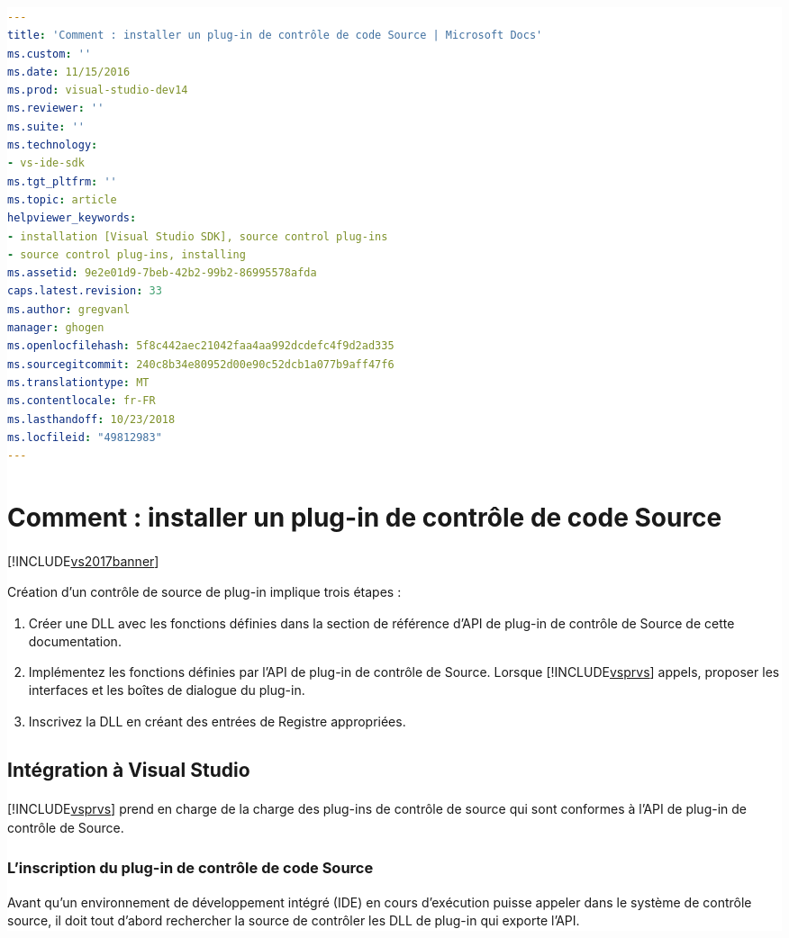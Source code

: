 ```yaml
---
title: 'Comment : installer un plug-in de contrôle de code Source | Microsoft Docs'
ms.custom: ''
ms.date: 11/15/2016
ms.prod: visual-studio-dev14
ms.reviewer: ''
ms.suite: ''
ms.technology:
- vs-ide-sdk
ms.tgt_pltfrm: ''
ms.topic: article
helpviewer_keywords:
- installation [Visual Studio SDK], source control plug-ins
- source control plug-ins, installing
ms.assetid: 9e2e01d9-7beb-42b2-99b2-86995578afda
caps.latest.revision: 33
ms.author: gregvanl
manager: ghogen
ms.openlocfilehash: 5f8c442aec21042faa4aa992dcdefc4f9d2ad335
ms.sourcegitcommit: 240c8b34e80952d00e90c52dcb1a077b9aff47f6
ms.translationtype: MT
ms.contentlocale: fr-FR
ms.lasthandoff: 10/23/2018
ms.locfileid: "49812983"
---
```

# <a name="how-to-install-a-source-control-plug-in"></a>Comment : installer un plug-in de contrôle de code Source
[!INCLUDE[vs2017banner](../../includes/vs2017banner.md)]

Création d’un contrôle de source de plug-in implique trois étapes :  
  
1.  Créer une DLL avec les fonctions définies dans la section de référence d’API de plug-in de contrôle de Source de cette documentation.  
  
2.  Implémentez les fonctions définies par l’API de plug-in de contrôle de Source. Lorsque [!INCLUDE[vsprvs](../../includes/vsprvs-md.md)] appels, proposer les interfaces et les boîtes de dialogue du plug-in.  
  
3.  Inscrivez la DLL en créant des entrées de Registre appropriées.  
  
## <a name="integration-with-visual-studio"></a>Intégration à Visual Studio  
 [!INCLUDE[vsprvs](../../includes/vsprvs-md.md)] prend en charge de la charge des plug-ins de contrôle de source qui sont conformes à l’API de plug-in de contrôle de Source.  
  
### <a name="registering-the-source-control-plug-in"></a>L’inscription du plug-in de contrôle de code Source  
 Avant qu’un environnement de développement intégré (IDE) en cours d’exécution puisse appeler dans le système de contrôle source, il doit tout d’abord rechercher la source de contrôler les DLL de plug-in qui exporte l’API.  
  